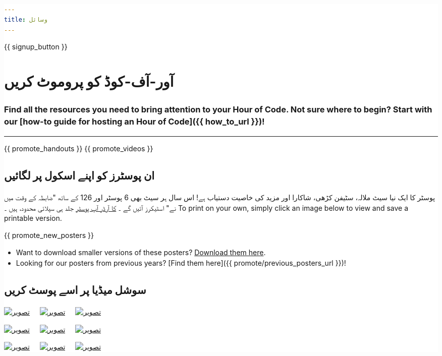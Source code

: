 ```yaml
---
title: وسائل
---
```


{{ signup_button }}

<link rel="stylesheet" type="text/css" href="/css/promote-page.css"></link>

# آور-آف-کوڈ کو پروموٹ کریں

### Find all the resources you need to bring attention to your Hour of Code. Not sure where to begin? Start with our [how-to guide for hosting an Hour of Code]({{ how_to_url }})!

* * *

{{ promote_handouts }} {{ promote_videos }}

<a id="posters"></a>

## ان پوسٹرز کو اپنے اسکول پر لگائیں

پوسٹر کا ایک نیا سیٹ ملالہ، سٹیفن کڑھی، شاکارا اور مزید کی خاصیت دستیاب ہے! اس سال ہر سیٹ بھی 6 پوسٹر اور 126 کے ساتھ "ضابطہ کے وقت میں نے" اسٹیکرز آئیں گے ۔ [کا آرڈر آپ پوسٹر](https://smile.amazon.com/Code-Hour-Poster-Set-2018/dp/B07J6T18DH) جلد ہی سپلائی محدود، ہیں ۔ To print on your own, simply click an image below to view and save a printable version.

{{ promote_new_posters }}

* Want to download smaller versions of these posters? <a href="https://www.dropbox.com/sh/8dqt7p9ioc4hnmu/AABQfTWLTPVh2Kgy32PSvLU3a?dl=0" target="_blank">Download them here</a>.
* Looking for our posters from previous years? [Find them here]({{ promote/previous_posters_url }})!

<a id="social"></a>

## سوشل میڈیا پر اسے پوسٹ کریں

[![تصویر](/images/social-media/fit-250/social-1.png)](/images/social-media/social-1.png)&nbsp;&nbsp;&nbsp;&nbsp; [![تصویر](/images/social-media/fit-250/social-2.png)](/images/social-media/social-2.png)&nbsp;&nbsp;&nbsp;&nbsp; [![تصویر](/images/social-media/fit-250/social-3.png)](/images/social-media/social-3.png)&nbsp;&nbsp;&nbsp;&nbsp;

[![تصویر](/images/social-media/fit-250/bill_gates.png)](/images/social-media/bill_gates.png)&nbsp;&nbsp;&nbsp;&nbsp; [![تصویر](/images/social-media/fit-250/malala_yousafzai.png)](/images/social-media/malala_yousafzai.png)&nbsp;&nbsp;&nbsp;&nbsp; [![تصویر](/images/social-media/fit-250/chris_bosh.png)](/images/social-media/chris_bosh.png)&nbsp;&nbsp;&nbsp;&nbsp;

[![تصویر](/images/social-media/fit-250/karlie_kloss.png)](/images/social-media/karlie_kloss.png)&nbsp;&nbsp;&nbsp;&nbsp; [![تصویر](/images/social-media/fit-250/satya_nadella.png)](/images/social-media/satya_nadella.png)&nbsp;&nbsp;&nbsp;&nbsp; [![تصویر](/images/social-media/fit-250/jeff_bezos.png)](/images/social-media/jeff_bezos.png)&nbsp;&nbsp;&nbsp;&nbsp;
